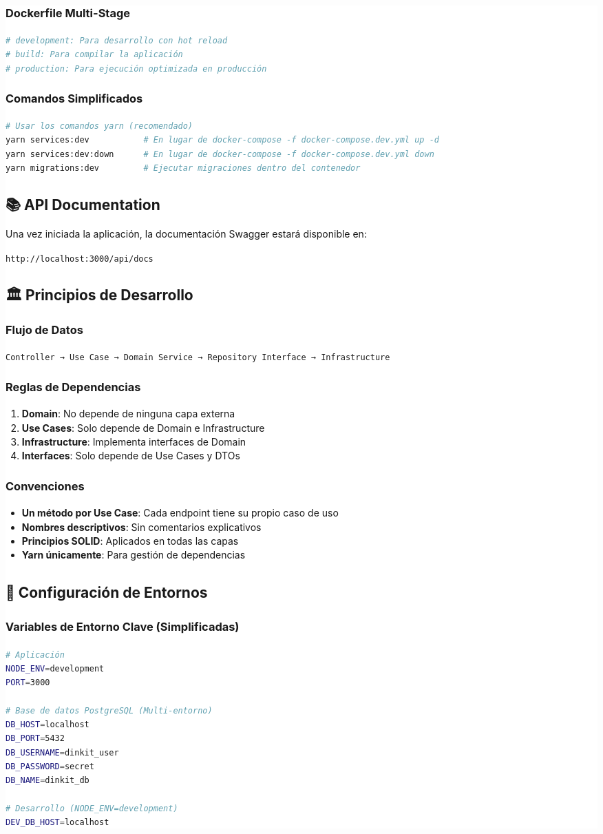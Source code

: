 ### Dockerfile Multi-Stage

```dockerfile
# development: Para desarrollo con hot reload
# build: Para compilar la aplicación
# production: Para ejecución optimizada en producción
```

### Comandos Simplificados

```bash
# Usar los comandos yarn (recomendado)
yarn services:dev           # En lugar de docker-compose -f docker-compose.dev.yml up -d
yarn services:dev:down      # En lugar de docker-compose -f docker-compose.dev.yml down
yarn migrations:dev         # Ejecutar migraciones dentro del contenedor
```

## 📚 API Documentation

Una vez iniciada la aplicación, la documentación Swagger estará disponible en:

```
http://localhost:3000/api/docs
```

## 🏛️ Principios de Desarrollo

### Flujo de Datos

```
Controller → Use Case → Domain Service → Repository Interface → Infrastructure
```

### Reglas de Dependencias

1. **Domain**: No depende de ninguna capa externa
2. **Use Cases**: Solo depende de Domain e Infrastructure
3. **Infrastructure**: Implementa interfaces de Domain
4. **Interfaces**: Solo depende de Use Cases y DTOs

### Convenciones

- **Un método por Use Case**: Cada endpoint tiene su propio caso de uso
- **Nombres descriptivos**: Sin comentarios explicativos
- **Principios SOLID**: Aplicados en todas las capas
- **Yarn únicamente**: Para gestión de dependencias

## 🔧 Configuración de Entornos

### Variables de Entorno Clave (Simplificadas)

```bash
# Aplicación
NODE_ENV=development
PORT=3000

# Base de datos PostgreSQL (Multi-entorno)
DB_HOST=localhost
DB_PORT=5432
DB_USERNAME=dinkit_user
DB_PASSWORD=secret
DB_NAME=dinkit_db

# Desarrollo (NODE_ENV=development)
DEV_DB_HOST=localhost
```